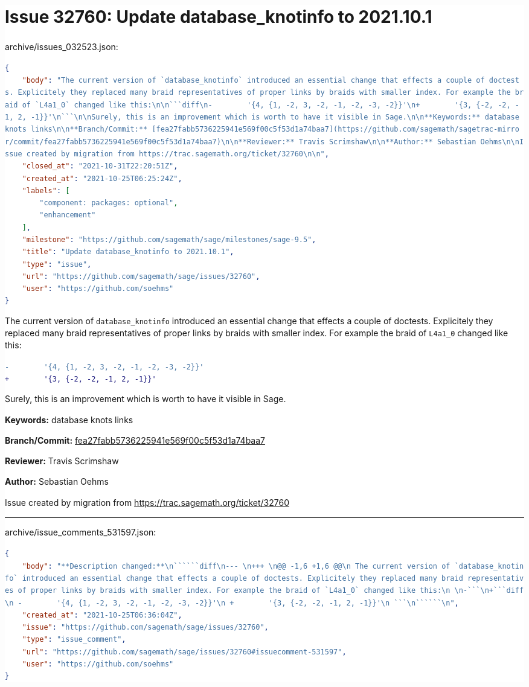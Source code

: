 # Issue 32760: Update database_knotinfo to 2021.10.1

archive/issues_032523.json:
```json
{
    "body": "The current version of `database_knotinfo` introduced an essential change that effects a couple of doctests. Explicitely they replaced many braid representatives of proper links by braids with smaller index. For example the braid of `L4a1_0` changed like this:\n\n```diff\n-        '{4, {1, -2, 3, -2, -1, -2, -3, -2}}'\n+        '{3, {-2, -2, -1, 2, -1}}'\n```\n\nSurely, this is an improvement which is worth to have it visible in Sage.\n\n**Keywords:** database knots links\n\n**Branch/Commit:** [fea27fabb5736225941e569f00c5f53d1a74baa7](https://github.com/sagemath/sagetrac-mirror/commit/fea27fabb5736225941e569f00c5f53d1a74baa7)\n\n**Reviewer:** Travis Scrimshaw\n\n**Author:** Sebastian Oehms\n\nIssue created by migration from https://trac.sagemath.org/ticket/32760\n\n",
    "closed_at": "2021-10-31T22:20:51Z",
    "created_at": "2021-10-25T06:25:24Z",
    "labels": [
        "component: packages: optional",
        "enhancement"
    ],
    "milestone": "https://github.com/sagemath/sage/milestones/sage-9.5",
    "title": "Update database_knotinfo to 2021.10.1",
    "type": "issue",
    "url": "https://github.com/sagemath/sage/issues/32760",
    "user": "https://github.com/soehms"
}
```
The current version of `database_knotinfo` introduced an essential change that effects a couple of doctests. Explicitely they replaced many braid representatives of proper links by braids with smaller index. For example the braid of `L4a1_0` changed like this:

```diff
-        '{4, {1, -2, 3, -2, -1, -2, -3, -2}}'
+        '{3, {-2, -2, -1, 2, -1}}'
```

Surely, this is an improvement which is worth to have it visible in Sage.

**Keywords:** database knots links

**Branch/Commit:** [fea27fabb5736225941e569f00c5f53d1a74baa7](https://github.com/sagemath/sagetrac-mirror/commit/fea27fabb5736225941e569f00c5f53d1a74baa7)

**Reviewer:** Travis Scrimshaw

**Author:** Sebastian Oehms

Issue created by migration from https://trac.sagemath.org/ticket/32760





---

archive/issue_comments_531597.json:
```json
{
    "body": "**Description changed:**\n``````diff\n--- \n+++ \n@@ -1,6 +1,6 @@\n The current version of `database_knotinfo` introduced an essential change that effects a couple of doctests. Explicitely they replaced many braid representatives of proper links by braids with smaller index. For example the braid of `L4a1_0` changed like this:\n \n-```\n+```diff\n -        '{4, {1, -2, 3, -2, -1, -2, -3, -2}}'\n +        '{3, {-2, -2, -1, 2, -1}}'\n ```\n``````\n",
    "created_at": "2021-10-25T06:36:04Z",
    "issue": "https://github.com/sagemath/sage/issues/32760",
    "type": "issue_comment",
    "url": "https://github.com/sagemath/sage/issues/32760#issuecomment-531597",
    "user": "https://github.com/soehms"
}
```
